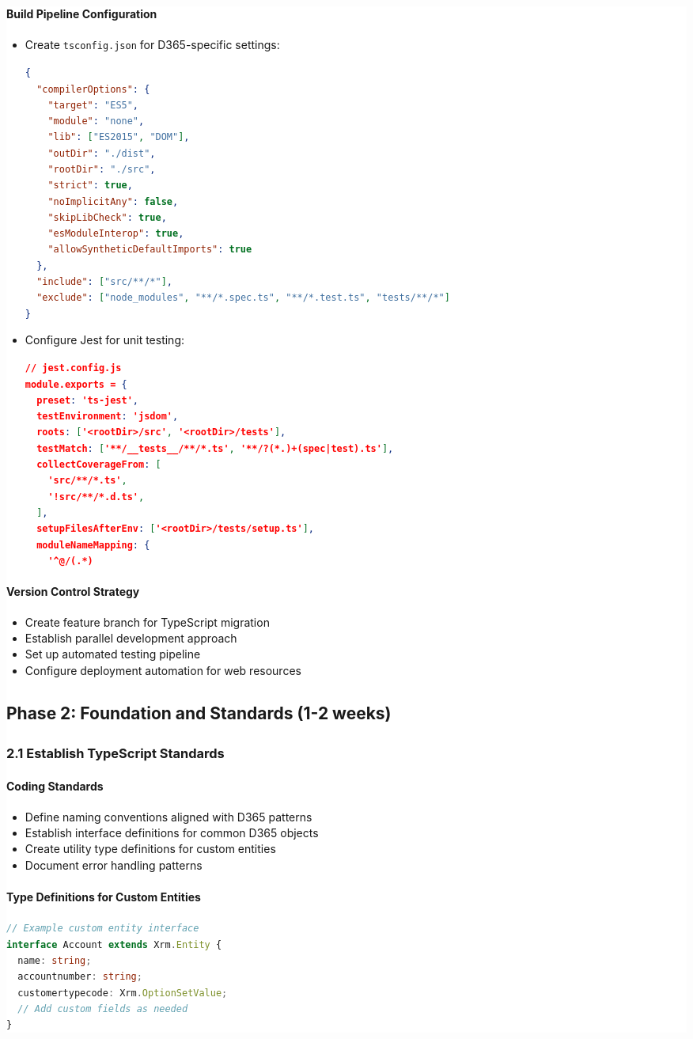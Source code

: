   ```bash
  ```

#### Build Pipeline Configuration
- Create `tsconfig.json` for D365-specific settings:
  ```json
  {
    "compilerOptions": {
      "target": "ES5",
      "module": "none",
      "lib": ["ES2015", "DOM"],
      "outDir": "./dist",
      "rootDir": "./src",
      "strict": true,
      "noImplicitAny": false,
      "skipLibCheck": true,
      "esModuleInterop": true,
      "allowSyntheticDefaultImports": true
    },
    "include": ["src/**/*"],
    "exclude": ["node_modules", "**/*.spec.ts", "**/*.test.ts", "tests/**/*"]
  }
  ```

- Configure Jest for unit testing:
  ```json
  // jest.config.js
  module.exports = {
    preset: 'ts-jest',
    testEnvironment: 'jsdom',
    roots: ['<rootDir>/src', '<rootDir>/tests'],
    testMatch: ['**/__tests__/**/*.ts', '**/?(*.)+(spec|test).ts'],
    collectCoverageFrom: [
      'src/**/*.ts',
      '!src/**/*.d.ts',
    ],
    setupFilesAfterEnv: ['<rootDir>/tests/setup.ts'],
    moduleNameMapping: {
      '^@/(.*)

#### Version Control Strategy
- Create feature branch for TypeScript migration
- Establish parallel development approach
- Set up automated testing pipeline
- Configure deployment automation for web resources

## Phase 2: Foundation and Standards (1-2 weeks)

### 2.1 Establish TypeScript Standards

#### Coding Standards
- Define naming conventions aligned with D365 patterns
- Establish interface definitions for common D365 objects
- Create utility type definitions for custom entities
- Document error handling patterns

#### Type Definitions for Custom Entities
```typescript
// Example custom entity interface
interface Account extends Xrm.Entity {
  name: string;
  accountnumber: string;
  customertypecode: Xrm.OptionSetValue;
  // Add custom fields as needed
}
  ```